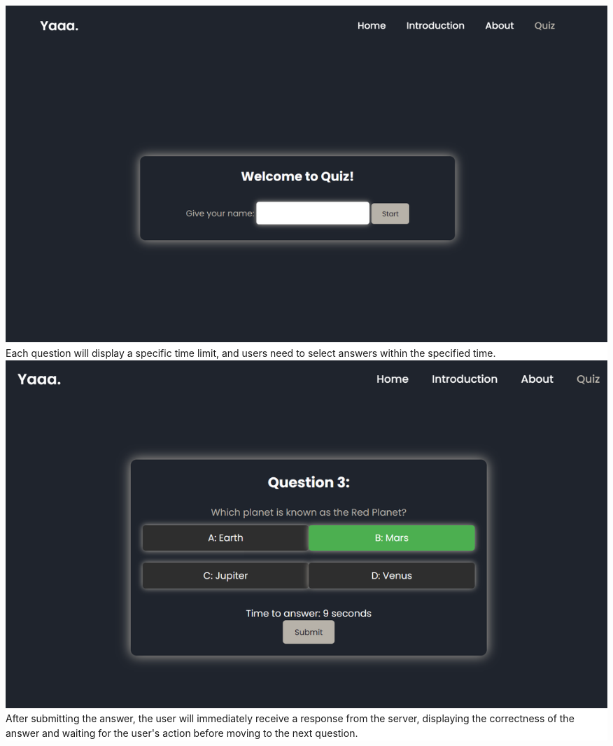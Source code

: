 ![Quiz Image](imgs/quiz1.png)
Each question will display a specific time limit, and users need to select answers within the specified time. 
![Question Image](imgs/question.png)
After submitting the answer, the user will immediately receive a response from the server, displaying the correctness of the answer and waiting for the user's action before moving to the next question.